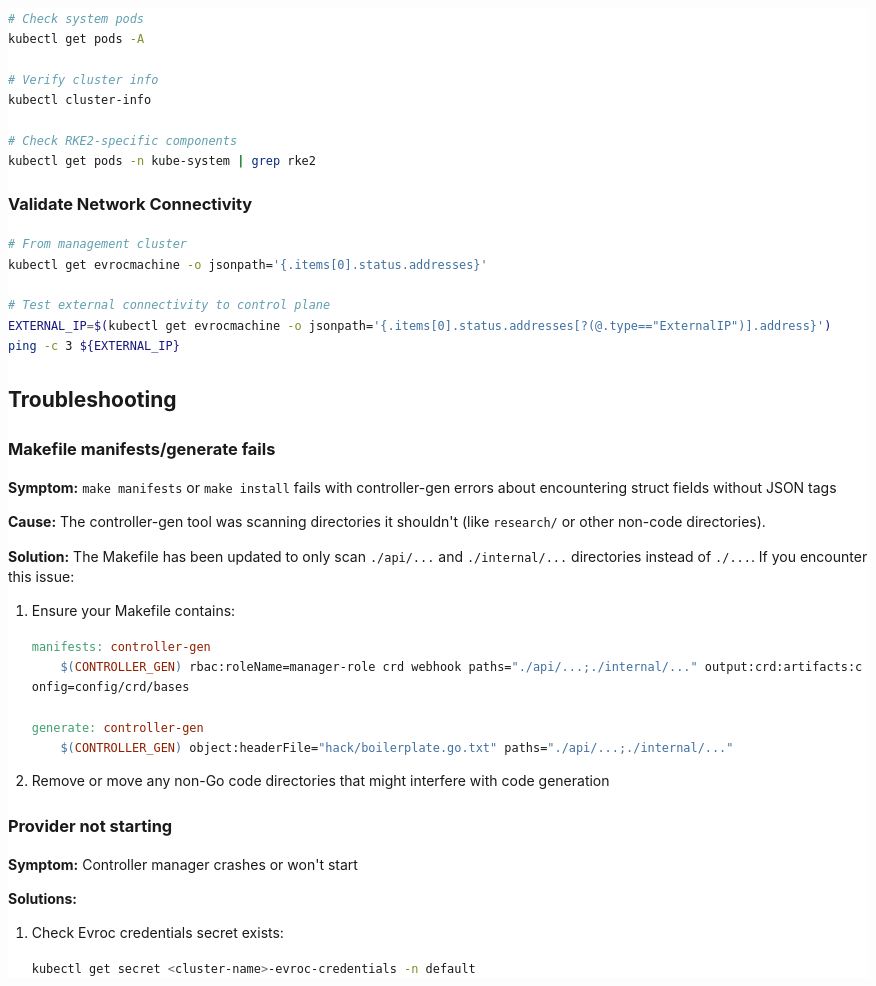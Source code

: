 ```bash
# Check system pods
kubectl get pods -A

# Verify cluster info
kubectl cluster-info

# Check RKE2-specific components
kubectl get pods -n kube-system | grep rke2
```

### Validate Network Connectivity

```bash
# From management cluster
kubectl get evrocmachine -o jsonpath='{.items[0].status.addresses}'

# Test external connectivity to control plane
EXTERNAL_IP=$(kubectl get evrocmachine -o jsonpath='{.items[0].status.addresses[?(@.type=="ExternalIP")].address}')
ping -c 3 ${EXTERNAL_IP}
```

## Troubleshooting

### Makefile manifests/generate fails
**Symptom:** `make manifests` or `make install` fails with controller-gen errors about encountering struct fields without JSON tags

**Cause:** The controller-gen tool was scanning directories it shouldn't (like `research/` or other non-code directories).

**Solution:**
The Makefile has been updated to only scan `./api/...` and `./internal/...` directories instead of `./...`. If you encounter this issue:

1. Ensure your Makefile contains:
   ```makefile
   manifests: controller-gen
       $(CONTROLLER_GEN) rbac:roleName=manager-role crd webhook paths="./api/...;./internal/..." output:crd:artifacts:config=config/crd/bases

   generate: controller-gen
       $(CONTROLLER_GEN) object:headerFile="hack/boilerplate.go.txt" paths="./api/...;./internal/..."
   ```

2. Remove or move any non-Go code directories that might interfere with code generation

### Provider not starting
**Symptom:** Controller manager crashes or won't start

**Solutions:**
1. Check Evroc credentials secret exists:
   ```bash
   kubectl get secret <cluster-name>-evroc-credentials -n default
   ```
